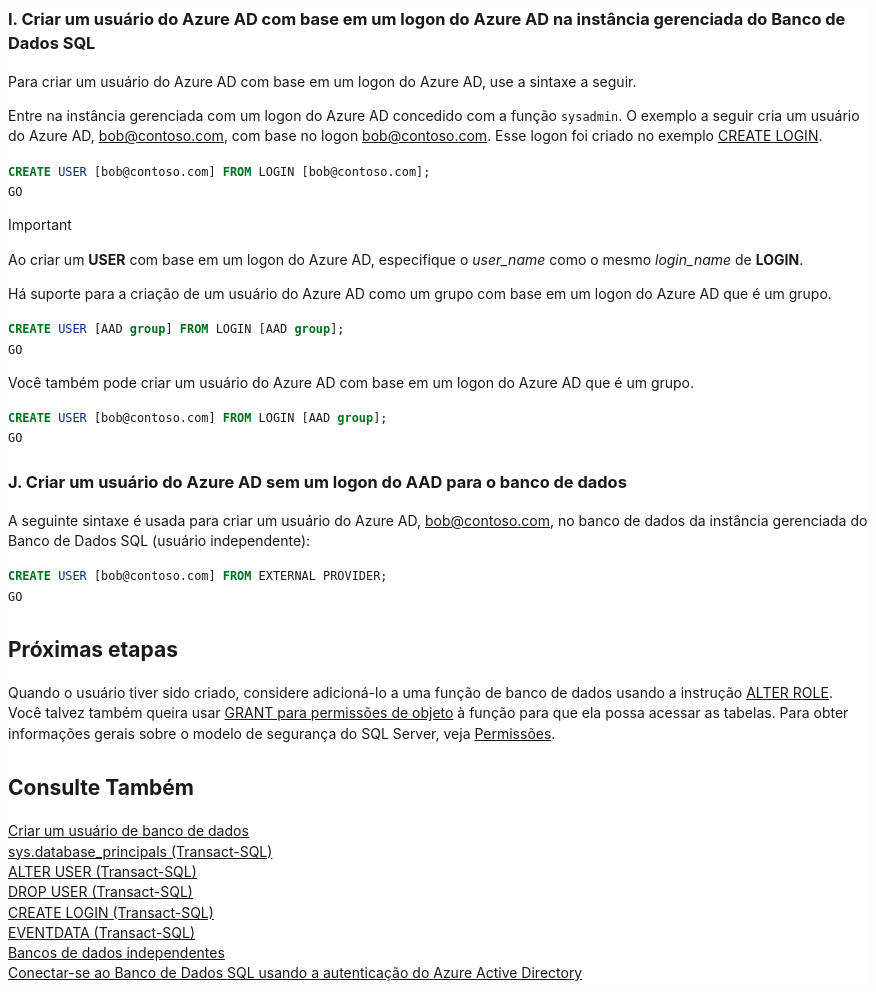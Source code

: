 ### <a name="i-create-an-azure-ad-user-from-an-azure-ad-login-in-sql-database-managed-instance"></a>I. Criar um usuário do Azure AD com base em um logon do Azure AD na instância gerenciada do Banco de Dados SQL

 Para criar um usuário do Azure AD com base em um logon do Azure AD, use a sintaxe a seguir.

 Entre na instância gerenciada com um logon do Azure AD concedido com a função `sysadmin`. O exemplo a seguir cria um usuário do Azure AD, bob@contoso.com, com base no logon bob@contoso.com. Esse logon foi criado no exemplo [CREATE LOGIN](/sql/t-sql/statements/create-login-transact-sql#examples).

```sql
CREATE USER [bob@contoso.com] FROM LOGIN [bob@contoso.com];
GO
```

> [!IMPORTANT]
> Ao criar um **USER** com base em um logon do Azure AD, especifique o *user_name* como o mesmo *login_name* de **LOGIN**.

Há suporte para a criação de um usuário do Azure AD como um grupo com base em um logon do Azure AD que é um grupo.

```sql
CREATE USER [AAD group] FROM LOGIN [AAD group];
GO
```

Você também pode criar um usuário do Azure AD com base em um logon do Azure AD que é um grupo.

```sql
CREATE USER [bob@contoso.com] FROM LOGIN [AAD group];
GO
```

### <a name="j-create-an-azure-ad-user-without-an-aad-login-for-the-database"></a>J. Criar um usuário do Azure AD sem um logon do AAD para o banco de dados

A seguinte sintaxe é usada para criar um usuário do Azure AD, bob@contoso.com, no banco de dados da instância gerenciada do Banco de Dados SQL (usuário independente):

```sql
CREATE USER [bob@contoso.com] FROM EXTERNAL PROVIDER;
GO
```

## <a name="next-steps"></a>Próximas etapas  
Quando o usuário tiver sido criado, considere adicioná-lo a uma função de banco de dados usando a instrução [ALTER ROLE](../../t-sql/statements/alter-role-transact-sql.md).  
Você talvez também queira usar [GRANT para permissões de objeto](../../t-sql/statements/grant-object-permissions-transact-sql.md) à função para que ela possa acessar as tabelas. Para obter informações gerais sobre o modelo de segurança do SQL Server, veja [Permissões](../../relational-databases/security/permissions-database-engine.md).   
  
## <a name="see-also"></a>Consulte Também  
 [Criar um usuário de banco de dados](../../relational-databases/security/authentication-access/create-a-database-user.md)   
 [sys.database_principals &#40;Transact-SQL&#41;](../../relational-databases/system-catalog-views/sys-database-principals-transact-sql.md)   
 [ALTER USER &#40;Transact-SQL&#41;](../../t-sql/statements/alter-user-transact-sql.md)   
 [DROP USER &#40;Transact-SQL&#41;](../../t-sql/statements/drop-user-transact-sql.md)   
 [CREATE LOGIN &#40;Transact-SQL&#41;](../../t-sql/statements/create-login-transact-sql.md)   
 [EVENTDATA &#40;Transact-SQL&#41;](../../t-sql/functions/eventdata-transact-sql.md)   
 [Bancos de dados independentes](../../relational-databases/databases/contained-databases.md)   
 [Conectar-se ao Banco de Dados SQL usando a autenticação do Azure Active Directory](https://azure.microsoft.com/documentation/articles/sql-database-aad-authentication)   